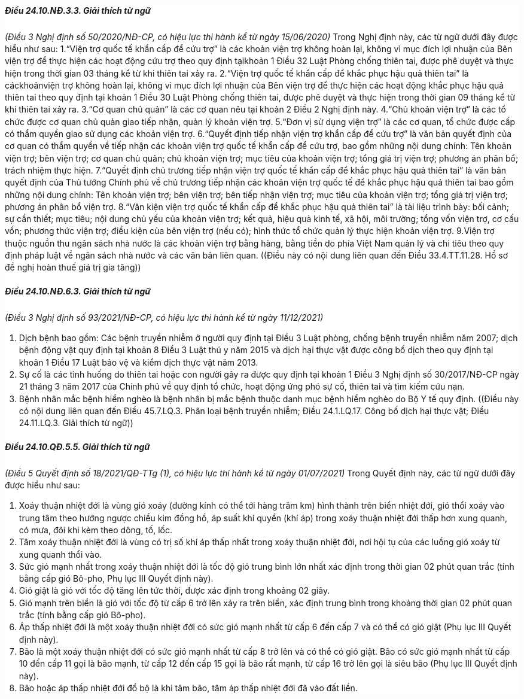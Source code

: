 ##### Điều 24.10.NĐ.3.3. Giải thích từ ngữ
*(Điều 3 Nghị định số 50/2020/NĐ-CP, có hiệu lực thi hành kể từ ngày 15/06/2020)*
Trong Nghị định này, các từ ngữ dưới đây được hiểu như sau:
1.“Viện trợ quốc tế khẩn cấp để cứu trợ” là các khoản viện trợ không hoàn lại, không vì mục đích lợi nhuận của Bên viện trợ để thực hiện các hoạt động cứu trợ theo quy định tạikhoản 1 Điều 32 Luật Phòng chống thiên tai, được phê duyệt và thực hiện trong thời gian 03 tháng kể từ khi thiên tai xảy ra.
2.“Viện trợ quốc tế khẩn cấp để khắc phục hậu quả thiên tai” là cáckhoảnviện trợ không hoàn lại, không vì mục đích lợi nhuận của Bên viện trợ để thực hiện các hoạt động khắc phục hậu quả thiên tai theo quy định tại khoản 1 Điều 30 Luật Phòng chống thiên tai, được phê duyệt và thực hiện trong thời gian 09 tháng kể từ khi thiên tai xảy ra.
3.“Cơ quan chủ quản” là các cơ quan nêu tại khoản 2 Điều 2 Nghị định này.
4.“Chủ khoản viện trợ” là các tổ chức được cơ quan chủ quản giao tiếp nhận, quản lý khoản viện trợ.
5.“Đơn vị sử dụng viện trợ” là các cơ quan, tổ chức được cấp có thẩm quyền giao sử dụng các khoản viện trợ.
6.“Quyết định tiếp nhận viện trợ khẩn cấp để cứu trợ” là văn bản quyết định của cơ quan có thẩm quyền về tiếp nhận các khoản viện trợ quốc tế khẩn cấp để cứu trợ, bao gồm những nội dung chính: Tên khoản viện trợ; bên viện trợ; cơ quan chủ quản; chủ khoản viện trợ; mục tiêu của khoản viện trợ; tổng giá trị viện trợ; phương án phân bổ; trách nhiệm thực hiện.
7.“Quyết định chủ trương tiếp nhận viện trợ quốc tế khẩn cấp để khắc phục hậu quả thiên tai” là văn bản quyết định của Thủ tướng Chính phủ về chủ trương tiếp nhận các khoản viện trợ quốc tế để khắc phục hậu quả thiên tai bao gồm những nội dung chính: Tên khoản viện trợ; bên viện trợ; bên tiếp nhận viện trợ; mục tiêu của khoản viện trợ; tổng giá trị viện trợ; phương án phân bổ viện trợ.
8.“Văn kiện viện trợ quốc tế khẩn cấp để khắc phục hậu quả thiên tai” là tài liệu trình bày: bối cảnh; sự cần thiết; mục tiêu; nội dung chủ yếu của khoản viện trợ; kết quả, hiệu quả kinh tế, xã hội, môi trường; tổng vốn viện trợ, cơ cấu vốn; phương thức viện trợ; điều kiện của bên viện trợ (nếu có); hình thức tổ chức quản lý thực hiện khoản viện trợ.
9.Viện trợ thuộc nguồn thu ngân sách nhà nước là các khoản viện trợ bằng hàng, bằng tiền do phía Việt Nam quản lý và chi tiêu theo quy định pháp luật về ngân sách nhà nước và các văn bản liên quan.
((Điều này có nội dung liên quan đến Điều 33.4.TT.11.28. Hồ sơ đề nghị hoàn thuế giá trị gia tăng))

##### Điều 24.10.NĐ.6.3. Giải thích từ ngữ
*(Điều 3 Nghị định số 93/2021/NĐ-CP, có hiệu lực thi hành kể từ ngày 11/12/2021)*
1. Dịch bệnh bao gồm: Các bệnh truyền nhiễm ở người quy định tại Điều 3 Luật phòng, chống bệnh truyền nhiễm năm 2007; dịch bệnh động vật quy định tại khoản 8 Điều 3 Luật thú y năm 2015 và dịch hại thực vật được công bố dịch theo quy định tại khoản 1 Điều 17 Luật bảo vệ và kiểm dịch thực vật năm 2013.
2. Sự cố là các tình huống do thiên tai hoặc con người gây ra được quy định tại khoản 1 Điều 3 Nghị định số 30/2017/NĐ-CP ngày 21 tháng 3 năm 2017 của Chính phủ về quy định tổ chức, hoạt động ứng phó sự cố, thiên tai và tìm kiếm cứu nạn.
3. Bệnh nhân mắc bệnh hiểm nghèo là bệnh nhân bị mắc bệnh thuộc danh mục bệnh hiểm nghèo do Bộ Y tế quy định.
((Điều này có nội dung liên quan đến Điều 45.7.LQ.3. Phân loại bệnh truyền nhiễm; Điều 24.1.LQ.17. Công bố dịch hại thực vật; Điều 24.11.LQ.3. Giải thích từ ngữ))

##### Điều 24.10.QĐ.5.5. Giải thích từ ngữ
*(Điều 5 Quyết định số 18/2021/QĐ-TTg (1), có hiệu lực thi hành kể từ ngày 01/07/2021)*
Trong Quyết định này, các từ ngữ dưới đây được hiểu như sau:
1. Xoáy thuận nhiệt đới là vùng gió xoáy (đường kính có thể tới hàng trăm km) hình thành trên biển nhiệt đới, gió thổi xoáy vào trung tâm theo hướng ngược chiều kim đồng hồ, áp suất khí quyển (khí áp) trong xoáy thuận nhiệt đới thấp hơn xung quanh, có mưa, đôi khi kèm theo dông, tố, lốc.
2. Tâm xoáy thuận nhiệt đới là vùng có trị số khí áp thấp nhất trong xoáy thuận nhiệt đới, nơi hội tụ của các luồng gió xoáy từ xung quanh thổi vào.
3. Sức gió mạnh nhất trong xoáy thuận nhiệt đới là tốc độ gió trung bình lớn nhất xác định trong thời gian 02 phút quan trắc (tính bằng cấp gió Bô-pho, Phụ lục III Quyết định này).
4. Gió giật là gió với tốc độ tăng lên tức thời, được xác định trong khoảng 02 giây.
5. Gió mạnh trên biển là gió với tốc độ từ cấp 6 trở lên xảy ra trên biển, xác định trung bình trong khoảng thời gian 02 phút quan trắc (tính bằng cấp gió Bô-pho).
6. Áp thấp nhiệt đới là một xoáy thuận nhiệt đới có sức gió mạnh nhất từ cấp 6 đến cấp 7 và có thể có gió giật (Phụ lục III Quyết định này).
7. Bão là một xoáy thuận nhiệt đới có sức gió mạnh nhất từ cấp 8 trở lên và có thể có gió giật. Bão có sức gió mạnh nhất từ cấp 10 đến cấp 11 gọi là bão mạnh, từ cấp 12 đến cấp 15 gọi là bão rất mạnh, từ cấp 16 trở lên gọi là siêu bão (Phụ lục III Quyết định này).
8. Bão hoặc áp thấp nhiệt đới đổ bộ là khi tâm bão, tâm áp thấp nhiệt đới đã vào đất liền.